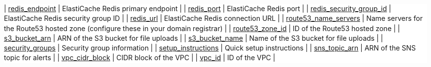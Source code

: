 | <a name="output_redis_endpoint"></a> [redis\_endpoint](#output\_redis\_endpoint) | ElastiCache Redis primary endpoint |
| <a name="output_redis_port"></a> [redis\_port](#output\_redis\_port) | ElastiCache Redis port |
| <a name="output_redis_security_group_id"></a> [redis\_security\_group\_id](#output\_redis\_security\_group\_id) | ElastiCache Redis security group ID |
| <a name="output_redis_url"></a> [redis\_url](#output\_redis\_url) | ElastiCache Redis connection URL |
| <a name="output_route53_name_servers"></a> [route53\_name\_servers](#output\_route53\_name\_servers) | Name servers for the Route53 hosted zone (configure these in your domain registrar) |
| <a name="output_route53_zone_id"></a> [route53\_zone\_id](#output\_route53\_zone\_id) | ID of the Route53 hosted zone |
| <a name="output_s3_bucket_arn"></a> [s3\_bucket\_arn](#output\_s3\_bucket\_arn) | ARN of the S3 bucket for file uploads |
| <a name="output_s3_bucket_name"></a> [s3\_bucket\_name](#output\_s3\_bucket\_name) | Name of the S3 bucket for file uploads |
| <a name="output_security_groups"></a> [security\_groups](#output\_security\_groups) | Security group information |
| <a name="output_setup_instructions"></a> [setup\_instructions](#output\_setup\_instructions) | Quick setup instructions |
| <a name="output_sns_topic_arn"></a> [sns\_topic\_arn](#output\_sns\_topic\_arn) | ARN of the SNS topic for alerts |
| <a name="output_vpc_cidr_block"></a> [vpc\_cidr\_block](#output\_vpc\_cidr\_block) | CIDR block of the VPC |
| <a name="output_vpc_id"></a> [vpc\_id](#output\_vpc\_id) | ID of the VPC |
